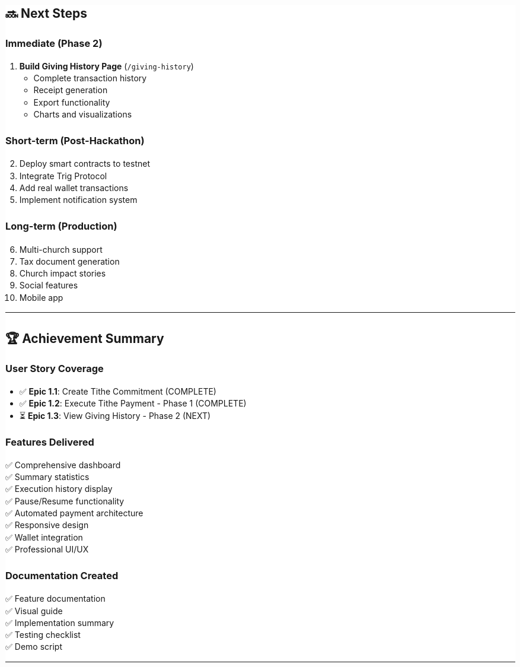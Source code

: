 
## 🔜 Next Steps

### Immediate (Phase 2)
1. **Build Giving History Page** (`/giving-history`)
   - Complete transaction history
   - Receipt generation
   - Export functionality
   - Charts and visualizations

### Short-term (Post-Hackathon)
2. Deploy smart contracts to testnet
3. Integrate Trig Protocol
4. Add real wallet transactions
5. Implement notification system

### Long-term (Production)
6. Multi-church support
7. Tax document generation
8. Church impact stories
9. Social features
10. Mobile app

---

## 🏆 Achievement Summary

### User Story Coverage
- ✅ **Epic 1.1**: Create Tithe Commitment (COMPLETE)
- ✅ **Epic 1.2**: Execute Tithe Payment - Phase 1 (COMPLETE)
- ⏳ **Epic 1.3**: View Giving History - Phase 2 (NEXT)

### Features Delivered
✅ Comprehensive dashboard  
✅ Summary statistics  
✅ Execution history display  
✅ Pause/Resume functionality  
✅ Automated payment architecture  
✅ Responsive design  
✅ Wallet integration  
✅ Professional UI/UX  

### Documentation Created
✅ Feature documentation  
✅ Visual guide  
✅ Implementation summary  
✅ Testing checklist  
✅ Demo script  

---